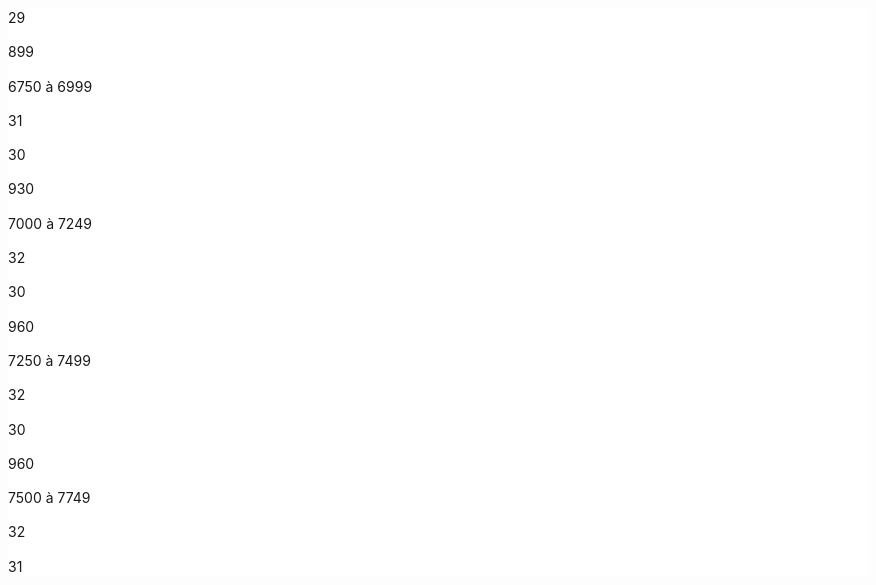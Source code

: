 29</td>
      <td align="right">

899</td>
    </tr>
    <tr>
      <td align="justify">

6750 à 6999</td>
      <td align="right">

31</td>
      <td align="right">

30</td>
      <td align="right">

930</td>
    </tr>
    <tr>
      <td align="justify">

7000 à 7249</td>
      <td align="right">

32</td>
      <td align="right">

30</td>
      <td align="right">

960</td>
    </tr>
    <tr>
      <td align="justify">

7250 à 7499</td>
      <td align="right">

32</td>
      <td align="right">

30</td>
      <td align="right">

960</td>
    </tr>
    <tr>
      <td align="justify">

7500 à 7749</td>
      <td align="right">

32</td>
      <td align="right">

31</td>
      <td align="right">
